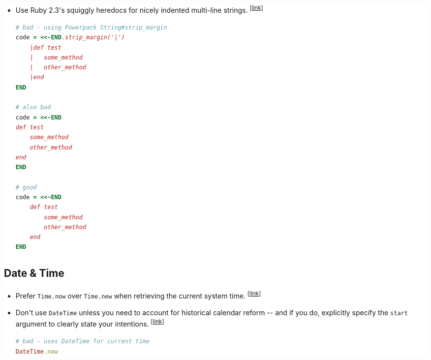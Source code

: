 * <a name="squiggly-heredocs"></a>
	Use Ruby 2.3's squiggly heredocs for nicely indented multi-line strings.
<sup>[[link](#squiggly-heredocs)]</sup>

	```Ruby
	# bad - using Powerpack String#strip_margin
	code = <<-END.strip_margin('|')
		|def test
		|	some_method
		|	other_method
		|end
	END

	# also bad
	code = <<-END
	def test
		some_method
		other_method
	end
	END

	# good
	code = <<~END
		def test
			some_method
			other_method
		end
	END
	```

## Date & Time

* <a name="time-now"></a>
	Prefer `Time.now` over `Time.new` when retrieving the current system time.
<sup>[[link](#time-now)]</sup>

* <a name="no-datetime"></a>
	Don't use `DateTime` unless you need to account for historical calendar
	reform -- and if you do, explicitly specify the `start` argument to
	clearly state your intentions.
<sup>[[link](#no-datetime)]</sup>

	```Ruby
	# bad - uses DateTime for current time
	DateTime.now
